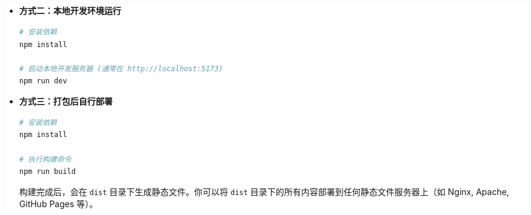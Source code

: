 *   **方式二：本地开发环境运行**
    ```bash
    # 安装依赖
    npm install

    # 启动本地开发服务器 (通常在 http://localhost:5173)
    npm run dev
    ```

*   **方式三：打包后自行部署**
    ```bash
    # 安装依赖
    npm install

    # 执行构建命令
    npm run build
    ```
    构建完成后，会在 `dist` 目录下生成静态文件。你可以将 `dist` 目录下的所有内容部署到任何静态文件服务器上（如 Nginx, Apache, GitHub Pages 等）。
